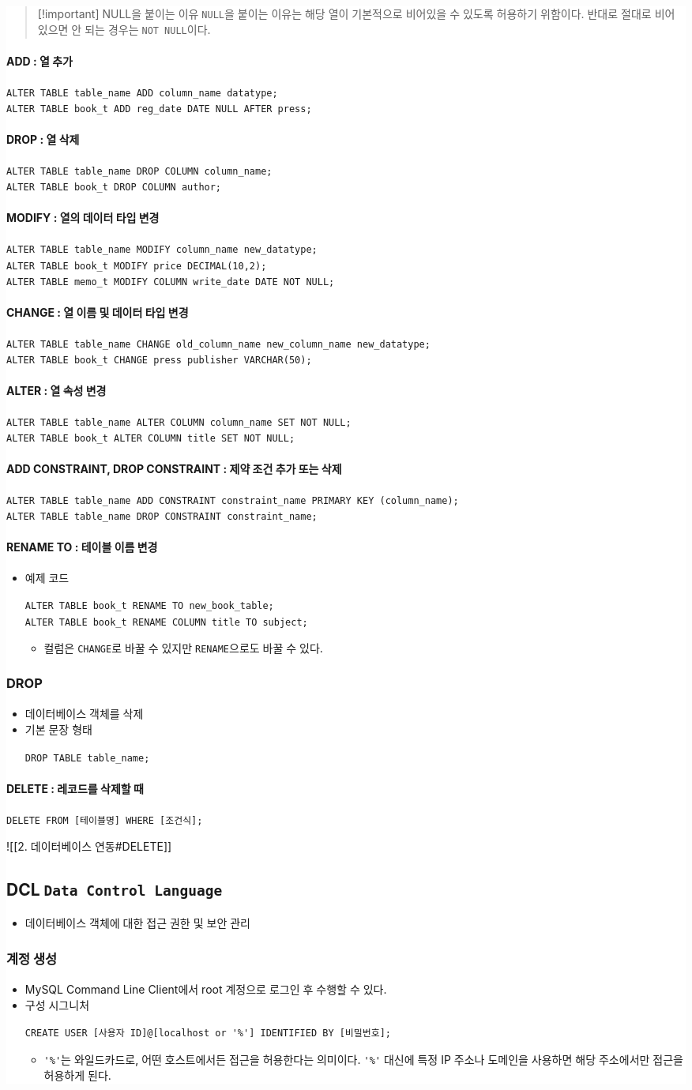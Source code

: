 > [!important] NULL을 붙이는 이유
> `NULL`을 붙이는 이유는 해당 열이 기본적으로 비어있을 수 있도록 허용하기 위함이다. 반대로 절대로 비어 있으면 안 되는 경우는 `NOT NULL`이다.
#### ADD : 열 추가
```MySQL
ALTER TABLE table_name ADD column_name datatype;
ALTER TABLE book_t ADD reg_date DATE NULL AFTER press;
```
#### DROP : 열 삭제
```MySQL
ALTER TABLE table_name DROP COLUMN column_name;
ALTER TABLE book_t DROP COLUMN author;
```
#### MODIFY : 열의 데이터 타입 변경
```MySQL
ALTER TABLE table_name MODIFY column_name new_datatype;
ALTER TABLE book_t MODIFY price DECIMAL(10,2);
ALTER TABLE memo_t MODIFY COLUMN write_date DATE NOT NULL;
```
#### CHANGE : 열 이름 및 데이터 타입 변경
```MySQL
ALTER TABLE table_name CHANGE old_column_name new_column_name new_datatype;
ALTER TABLE book_t CHANGE press publisher VARCHAR(50);
```
#### ALTER : 열 속성 변경
```MySQL
ALTER TABLE table_name ALTER COLUMN column_name SET NOT NULL;
ALTER TABLE book_t ALTER COLUMN title SET NOT NULL;
```
#### ADD CONSTRAINT, DROP CONSTRAINT : 제약 조건 추가 또는 삭제
```MySQL
ALTER TABLE table_name ADD CONSTRAINT constraint_name PRIMARY KEY (column_name);
ALTER TABLE table_name DROP CONSTRAINT constraint_name;
```
#### RENAME TO : 테이블 이름 변경
- 예제 코드
	```MySQL
	ALTER TABLE book_t RENAME TO new_book_table;
	ALTER TABLE book_t RENAME COLUMN title TO subject;
	```
	- 컬럼은 `CHANGE`로 바꿀 수 있지만 `RENAME`으로도 바꿀 수 있다.
### DROP
- 데이터베이스 객체를 삭제
- 기본 문장 형태
	```MySQL
	DROP TABLE table_name;
	```
#### DELETE : 레코드를 삭제할 때
```MySQL
DELETE FROM [테이블명] WHERE [조건식];
```
![[2. 데이터베이스 연동#DELETE]]
## DCL `Data Control Language`
- 데이터베이스 객체에 대한 접근 권한 및 보안 관리
### 계정 생성
- MySQL Command Line Client에서 root 계정으로 로그인 후 수행할 수 있다.
- 구성 시그니처
	```
	CREATE USER [사용자 ID]@[localhost or '%'] IDENTIFIED BY [비밀번호];
	```
	- `'%'`는 와일드카드로, 어떤 호스트에서든 접근을 허용한다는 의미이다. `'%'` 대신에 특정 IP 주소나 도메인을 사용하면 해당 주소에서만 접근을 허용하게 된다.